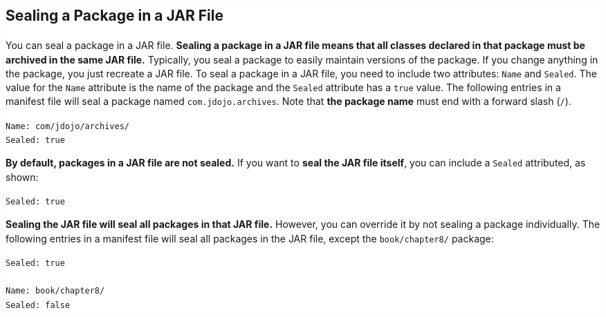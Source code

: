 ## Sealing a Package in a JAR File

You can seal a package in a JAR file.
**Sealing a package in a JAR file means that all classes declared in that package must be archived in the same JAR file.**
Typically, you seal a package to easily maintain versions of the package.
If you change anything in the package, you just recreate a JAR file.
To seal a package in a JAR file, you need to include two attributes: `Name` and `Sealed`.
The value for the `Name` attribute is the name of the package and the `Sealed` attribute has a `true` value.
The following entries in a manifest file will seal a package named `com.jdojo.archives`.
Note that **the package name** must end with a forward slash (`/`).

```text
Name: com/jdojo/archives/
Sealed: true
```

**By default, packages in a JAR file are not sealed.**
If you want to **seal the JAR file itself**, you can include a `Sealed` attributed, as shown:

```text
Sealed: true
```

**Sealing the JAR file will seal all packages in that JAR file.**
However, you can override it by not sealing a package individually.
The following entries in a manifest file will seal all packages in the JAR file,
except the `book/chapter8/` package:

```text
Sealed: true

Name: book/chapter8/
Sealed: false
```
